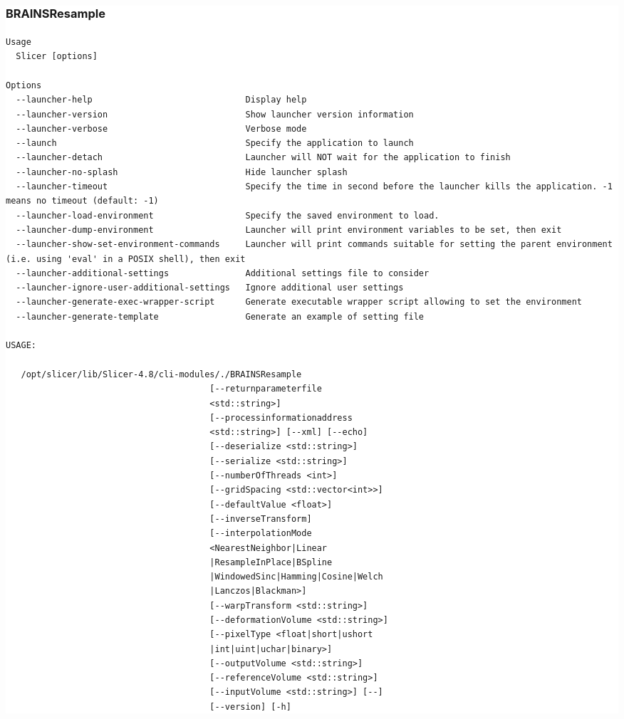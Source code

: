
### BRAINSResample

    Usage
      Slicer [options]

    Options
      --launcher-help                              Display help
      --launcher-version                           Show launcher version information
      --launcher-verbose                           Verbose mode
      --launch                                     Specify the application to launch
      --launcher-detach                            Launcher will NOT wait for the application to finish
      --launcher-no-splash                         Hide launcher splash
      --launcher-timeout                           Specify the time in second before the launcher kills the application. -1 means no timeout (default: -1)
      --launcher-load-environment                  Specify the saved environment to load.
      --launcher-dump-environment                  Launcher will print environment variables to be set, then exit
      --launcher-show-set-environment-commands     Launcher will print commands suitable for setting the parent environment (i.e. using 'eval' in a POSIX shell), then exit
      --launcher-additional-settings               Additional settings file to consider
      --launcher-ignore-user-additional-settings   Ignore additional user settings
      --launcher-generate-exec-wrapper-script      Generate executable wrapper script allowing to set the environment
      --launcher-generate-template                 Generate an example of setting file

    USAGE:

       /opt/slicer/lib/Slicer-4.8/cli-modules/./BRAINSResample
                                            [--returnparameterfile
                                            <std::string>]
                                            [--processinformationaddress
                                            <std::string>] [--xml] [--echo]
                                            [--deserialize <std::string>]
                                            [--serialize <std::string>]
                                            [--numberOfThreads <int>]
                                            [--gridSpacing <std::vector<int>>]
                                            [--defaultValue <float>]
                                            [--inverseTransform]
                                            [--interpolationMode
                                            <NearestNeighbor|Linear
                                            |ResampleInPlace|BSpline
                                            |WindowedSinc|Hamming|Cosine|Welch
                                            |Lanczos|Blackman>]
                                            [--warpTransform <std::string>]
                                            [--deformationVolume <std::string>]
                                            [--pixelType <float|short|ushort
                                            |int|uint|uchar|binary>]
                                            [--outputVolume <std::string>]
                                            [--referenceVolume <std::string>]
                                            [--inputVolume <std::string>] [--]
                                            [--version] [-h]
